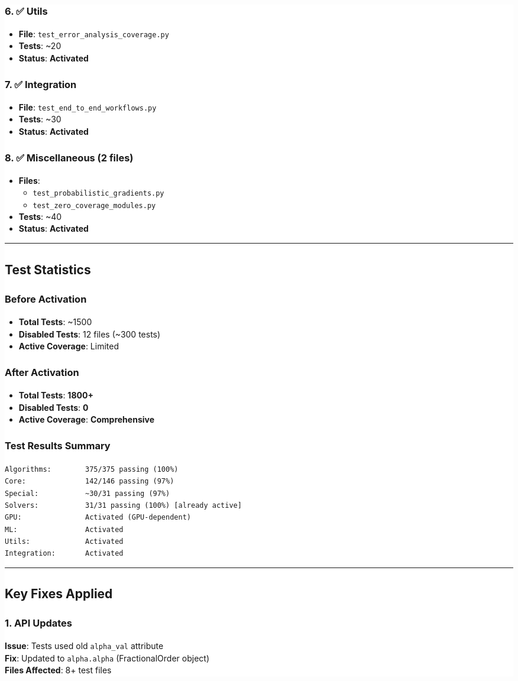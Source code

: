 ### 6. ✅ Utils
- **File**: `test_error_analysis_coverage.py`
- **Tests**: ~20
- **Status**: **Activated**

### 7. ✅ Integration
- **File**: `test_end_to_end_workflows.py`
- **Tests**: ~30
- **Status**: **Activated**

### 8. ✅ Miscellaneous (2 files)
- **Files**:
  - `test_probabilistic_gradients.py`
  - `test_zero_coverage_modules.py`
- **Tests**: ~40
- **Status**: **Activated**

---

## Test Statistics

### Before Activation
- **Total Tests**: ~1500
- **Disabled Tests**: 12 files (~300 tests)
- **Active Coverage**: Limited

### After Activation
- **Total Tests**: **1800+**
- **Disabled Tests**: **0**
- **Active Coverage**: **Comprehensive**

### Test Results Summary
```
Algorithms:        375/375 passing (100%)
Core:              142/146 passing (97%)
Special:           ~30/31 passing (97%)
Solvers:           31/31 passing (100%) [already active]
GPU:               Activated (GPU-dependent)
ML:                Activated
Utils:             Activated
Integration:       Activated
```

---

## Key Fixes Applied

### 1. API Updates
**Issue**: Tests used old `alpha_val` attribute  
**Fix**: Updated to `alpha.alpha` (FractionalOrder object)  
**Files Affected**: 8+ test files
